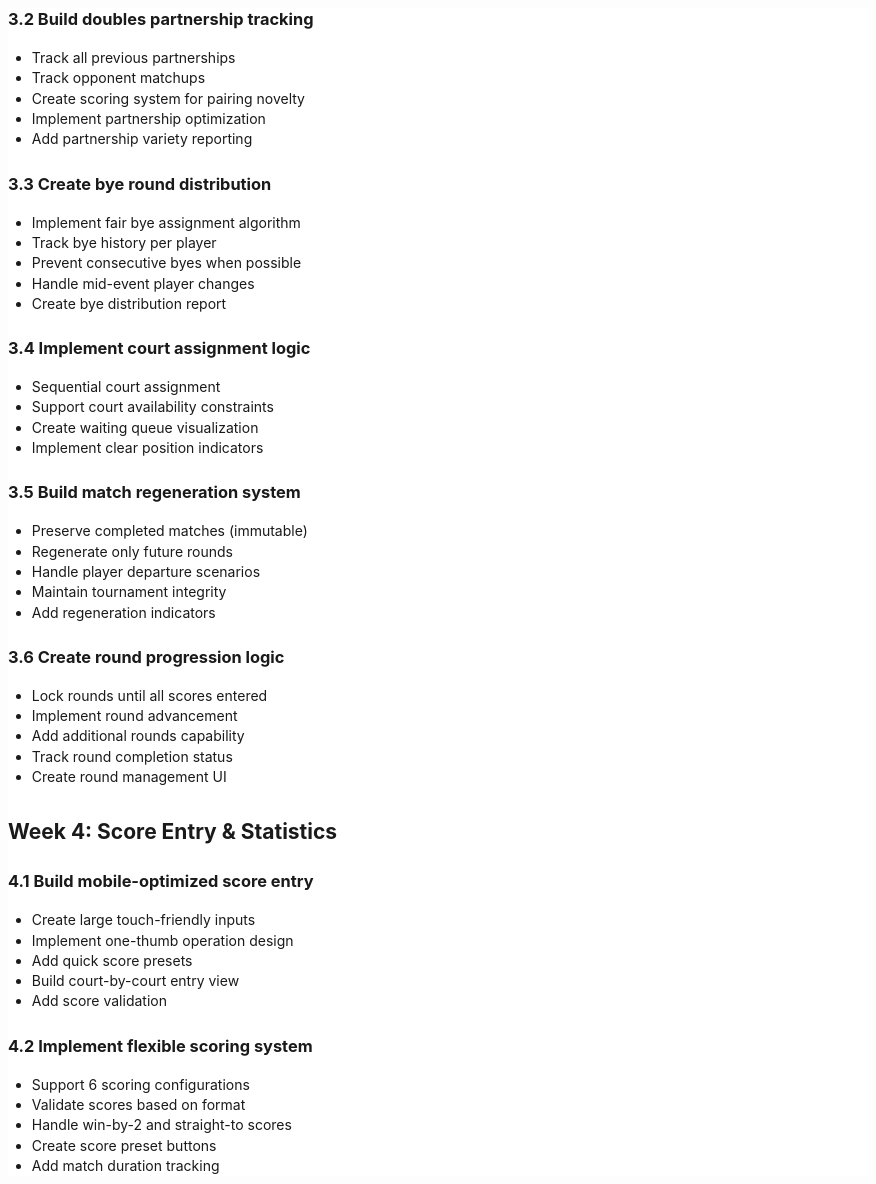 ### 3.2 Build doubles partnership tracking
- Track all previous partnerships
- Track opponent matchups
- Create scoring system for pairing novelty
- Implement partnership optimization
- Add partnership variety reporting

### 3.3 Create bye round distribution
- Implement fair bye assignment algorithm
- Track bye history per player
- Prevent consecutive byes when possible
- Handle mid-event player changes
- Create bye distribution report

### 3.4 Implement court assignment logic
- Sequential court assignment
- Support court availability constraints
- Create waiting queue visualization
- Implement clear position indicators

### 3.5 Build match regeneration system
- Preserve completed matches (immutable)
- Regenerate only future rounds
- Handle player departure scenarios
- Maintain tournament integrity
- Add regeneration indicators

### 3.6 Create round progression logic
- Lock rounds until all scores entered
- Implement round advancement
- Add additional rounds capability
- Track round completion status
- Create round management UI

## Week 4: Score Entry & Statistics

### 4.1 Build mobile-optimized score entry
- Create large touch-friendly inputs
- Implement one-thumb operation design
- Add quick score presets
- Build court-by-court entry view
- Add score validation

### 4.2 Implement flexible scoring system
- Support 6 scoring configurations
- Validate scores based on format
- Handle win-by-2 and straight-to scores
- Create score preset buttons
- Add match duration tracking
